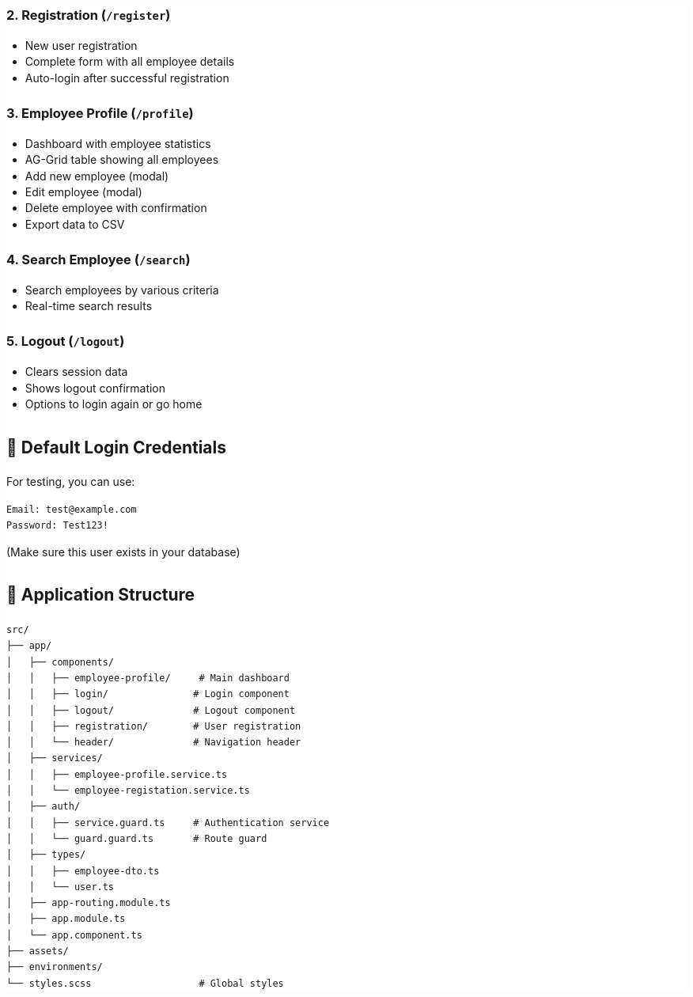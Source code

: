 ### 2. **Registration** (`/register`)
- New user registration
- Complete form with all employee details
- Auto-login after successful registration

### 3. **Employee Profile** (`/profile`)
- Dashboard with employee statistics
- AG-Grid table showing all employees
- Add new employee (modal)
- Edit employee (modal)
- Delete employee with confirmation
- Export data to CSV

### 4. **Search Employee** (`/search`)
- Search employees by various criteria
- Real-time search results

### 5. **Logout** (`/logout`)
- Clears session data
- Shows logout confirmation
- Options to login again or go home

## 🔐 Default Login Credentials

For testing, you can use:
```
Email: test@example.com
Password: Test123!
```

(Make sure this user exists in your database)

## 📱 Application Structure

```
src/
├── app/
│   ├── components/
│   │   ├── employee-profile/     # Main dashboard
│   │   ├── login/               # Login component
│   │   ├── logout/              # Logout component
│   │   ├── registration/        # User registration
│   │   └── header/              # Navigation header
│   ├── services/
│   │   ├── employee-profile.service.ts
│   │   └── employee-registation.service.ts
│   ├── auth/
│   │   ├── service.guard.ts     # Authentication service
│   │   └── guard.guard.ts       # Route guard
│   ├── types/
│   │   ├── employee-dto.ts
│   │   └── user.ts
│   ├── app-routing.module.ts
│   ├── app.module.ts
│   └── app.component.ts
├── assets/
├── environments/
└── styles.scss                   # Global styles
```
